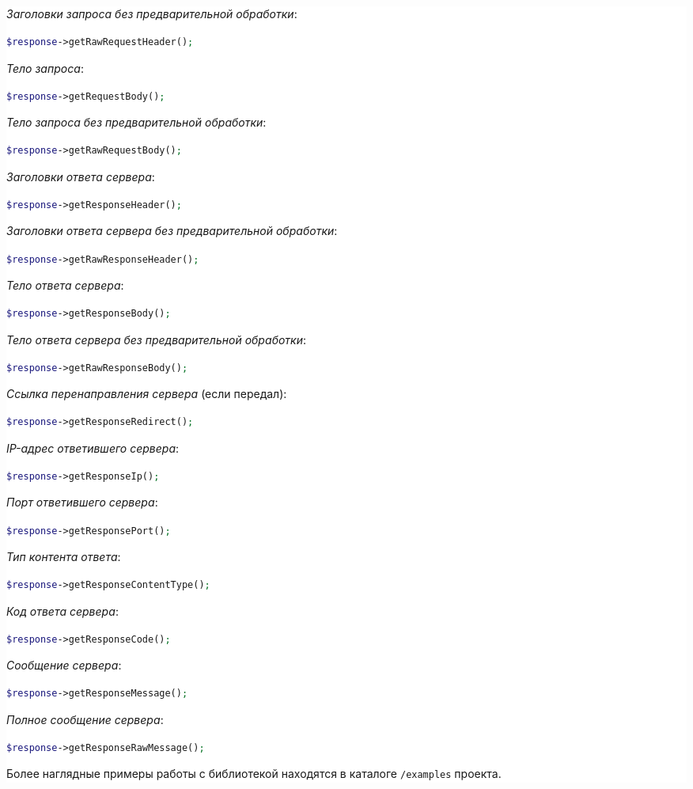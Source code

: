*Заголовки запроса без предварительной обработки*:
```php
$response->getRawRequestHeader();
```

*Тело запроса*:
```php
$response->getRequestBody();
```

*Тело запроса без предварительной обработки*:
```php
$response->getRawRequestBody();
```

*Заголовки ответа сервера*:
```php
$response->getResponseHeader();
```

*Заголовки ответа сервера без предварительной обработки*:
```php
$response->getRawResponseHeader();
```

*Тело ответа сервера*:
```php
$response->getResponseBody();
```

*Тело ответа сервера без предварительной обработки*:
```php
$response->getRawResponseBody();
```

*Ссылка перенаправления сервера* (если передал):
```php
$response->getResponseRedirect();
```

*IP-адрес ответившего сервера*:
```php
$response->getResponseIp();
```

*Порт ответившего сервера*:
```php
$response->getResponsePort();
```

*Тип контента ответа*:
```php
$response->getResponseContentType();
```

*Код ответа сервера*:
```php
$response->getResponseCode();
```

*Сообщение сервера*:
```php
$response->getResponseMessage();
```

*Полное сообщение сервера*:
```php
$response->getResponseRawMessage();
```

Более наглядные примеры работы с библиотекой находятся в каталоге `/examples` проекта.
